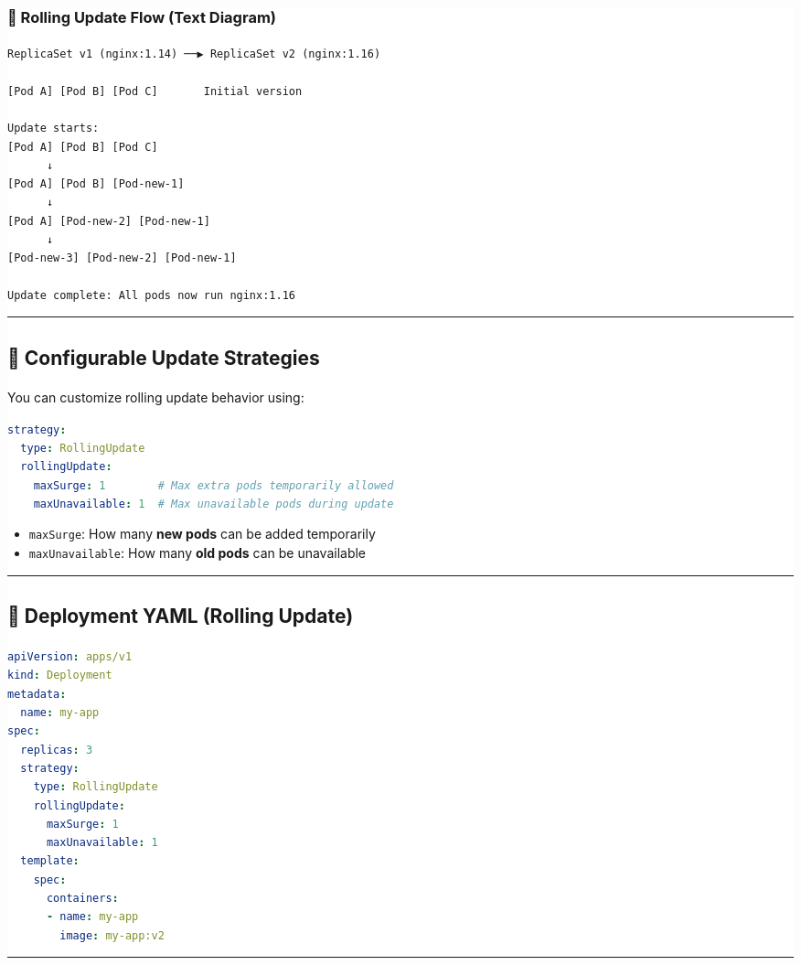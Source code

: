 
### 🔁 Rolling Update Flow (Text Diagram)

```
ReplicaSet v1 (nginx:1.14) ──▶ ReplicaSet v2 (nginx:1.16)

[Pod A] [Pod B] [Pod C]       Initial version

Update starts:
[Pod A] [Pod B] [Pod C]
      ↓
[Pod A] [Pod B] [Pod-new-1]
      ↓
[Pod A] [Pod-new-2] [Pod-new-1]
      ↓
[Pod-new-3] [Pod-new-2] [Pod-new-1]

Update complete: All pods now run nginx:1.16
```

---

## 🔧 Configurable Update Strategies

You can customize rolling update behavior using:

```yaml
strategy:
  type: RollingUpdate
  rollingUpdate:
    maxSurge: 1        # Max extra pods temporarily allowed
    maxUnavailable: 1  # Max unavailable pods during update
```

- `maxSurge`: How many **new pods** can be added temporarily
- `maxUnavailable`: How many **old pods** can be unavailable

---

## 🧱 Deployment YAML (Rolling Update)

```yaml
apiVersion: apps/v1
kind: Deployment
metadata:
  name: my-app
spec:
  replicas: 3
  strategy:
    type: RollingUpdate
    rollingUpdate:
      maxSurge: 1
      maxUnavailable: 1
  template:
    spec:
      containers:
      - name: my-app
        image: my-app:v2
```

---